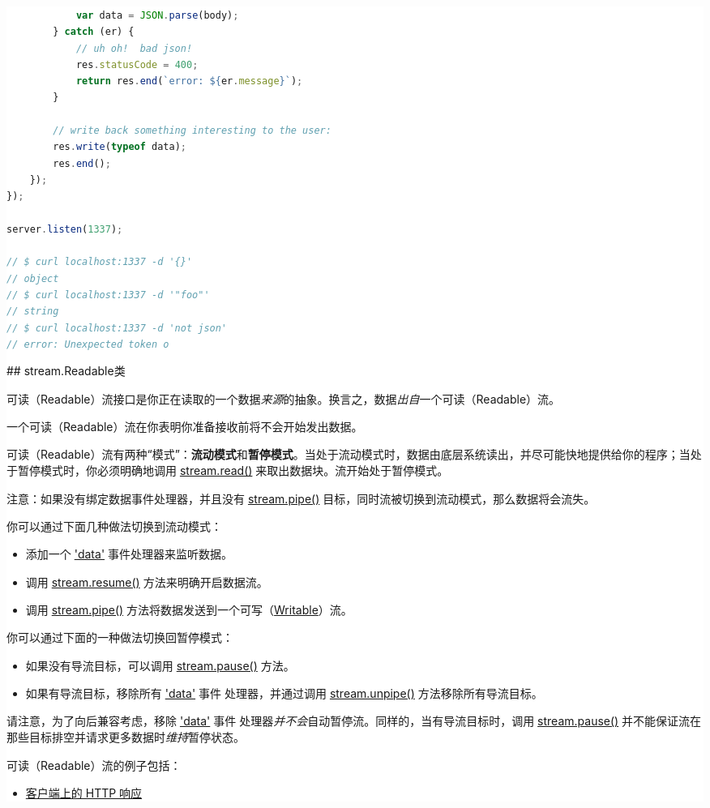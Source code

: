 ```javascript
            var data = JSON.parse(body);
        } catch (er) {
            // uh oh!  bad json!
            res.statusCode = 400;
            return res.end(`error: ${er.message}`);
        }

        // write back something interesting to the user:
        res.write(typeof data);
        res.end();
    });
});

server.listen(1337);

// $ curl localhost:1337 -d '{}'
// object
// $ curl localhost:1337 -d '"foo"'
// string
// $ curl localhost:1337 -d 'not json'
// error: Unexpected token o
```


<div id="class_Readable" class="anchor"></div>
## stream.Readable类

可读（Readable）流接口是你正在读取的一个数据*来源*的抽象。换言之，数据*出自*一个可读（Readable）流。

一个可读（Readable）流在你表明你准备接收前将不会开始发出数据。

可读（Readable）流有两种“模式”：**流动模式**和**暂停模式**。当处于流动模式时，数据由底层系统读出，并尽可能快地提供给你的程序；当处于暂停模式时，你必须明确地调用 [stream.read()](#read) 来取出数据块。流开始处于暂停模式。

注意：如果没有绑定数据事件处理器，并且没有 [stream.pipe()](#pipe) 目标，同时流被切换到流动模式，那么数据将会流失。

你可以通过下面几种做法切换到流动模式：

* 添加一个 ['data'](#readable_event_data) 事件处理器来监听数据。

* 调用 [stream.resume()](#resume) 方法来明确开启数据流。

* 调用 [stream.pipe()](#pipe) 方法将数据发送到一个可写（[Writable](#class_Writable)）流。

你可以通过下面的一种做法切换回暂停模式：

* 如果没有导流目标，可以调用 [stream.pause()](#pause) 方法。

* 如果有导流目标，移除所有 ['data'](#readable_event_data) 事件 处理器，并通过调用 [stream.unpipe()](#unpipe) 方法移除所有导流目标。

请注意，为了向后兼容考虑，移除 ['data'](#readable_event_data) 事件 处理器*并不会*自动暂停流。同样的，当有导流目标时，调用 [stream.pause()](#pause) 并不能保证流在那些目标排空并请求更多数据时*维持*暂停状态。

可读（Readable）流的例子包括：

* [客户端上的 HTTP 响应](../http/class_http_IncomingMessage.md#)
